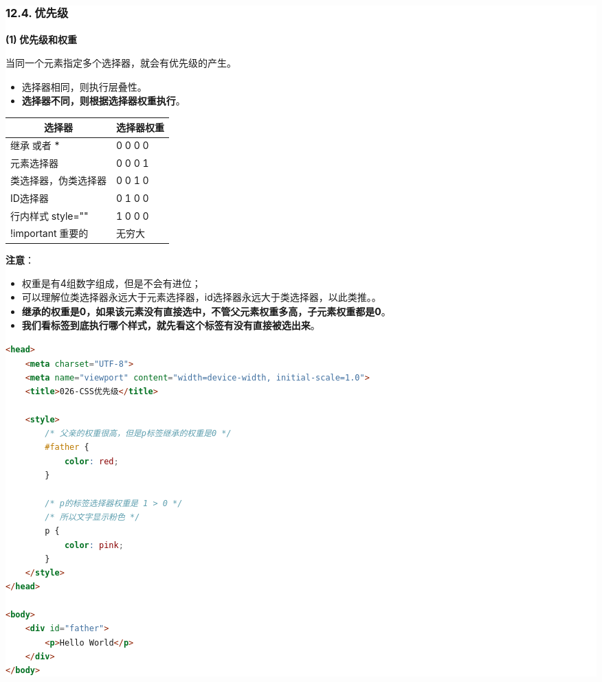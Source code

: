 

### 12.4. 优先级

**(1) 优先级和权重**

当同一个元素指定多个选择器，就会有优先级的产生。

- 选择器相同，则执行层叠性。
- **选择器不同，则根据选择器权重执行**。

| 选择器               | 选择器权重 |
| -------------------- | ---------- |
| 继承 或者 *          | 0 0 0 0    |
| 元素选择器           | 0 0 0 1    |
| 类选择器，伪类选择器 | 0 0 1 0    |
| ID选择器             | 0 1 0 0    |
| 行内样式 style=""    | 1 0 0 0    |
| !important 重要的    | 无穷大     |



**注意**：

- 权重是有4组数字组成，但是不会有进位；
- 可以理解位类选择器永远大于元素选择器，id选择器永远大于类选择器，以此类推。。
- **继承的权重是0，如果该元素没有直接选中，不管父元素权重多高，子元素权重都是0**。
- **我们看标签到底执行哪个样式，就先看这个标签有没有直接被选出来**。

```html
<head>
    <meta charset="UTF-8">
    <meta name="viewport" content="width=device-width, initial-scale=1.0">
    <title>026-CSS优先级</title>

    <style>
        /* 父亲的权重很高，但是p标签继承的权重是0 */
        #father {
            color: red;
        }

        /* p的标签选择器权重是 1 > 0 */
        /* 所以文字显示粉色 */
        p {
            color: pink;
        }
    </style>
</head>

<body>
    <div id="father">
        <p>Hello World</p>
    </div>
</body>
```
